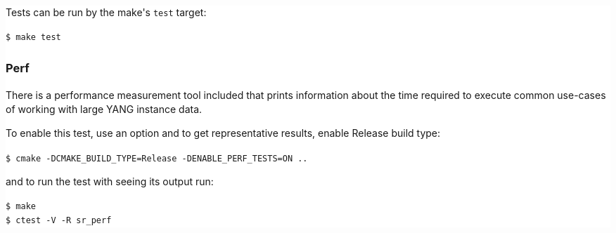 Tests can be run by the make's `test` target:
```
$ make test
```

### Perf

There is a performance measurement tool included that prints information about
the time required to execute common use-cases of working with large YANG instance data.

To enable this test, use an option and to get representative results, enable Release build type:
```
$ cmake -DCMAKE_BUILD_TYPE=Release -DENABLE_PERF_TESTS=ON ..
```
and to run the test with seeing its output run:
```
$ make
$ ctest -V -R sr_perf
```
